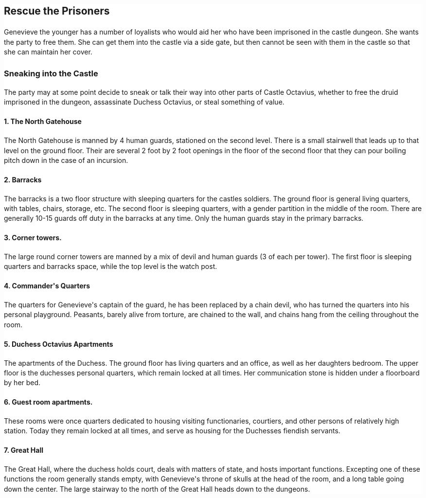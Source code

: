## Rescue the Prisoners

Genevieve the younger has a number of loyalists who would aid her who have been imprisoned in the castle dungeon. She wants the party to free them. She can get them into the castle via a side gate, but then cannot be seen with them in the castle so that she can maintain her cover.

### Sneaking into the Castle

The party may at some point decide to sneak or talk their way into other parts of Castle Octavius, whether to free the druid imprisoned in the dungeon, assassinate Duchess Octavius, or steal something of value.

#### 1\. The North Gatehouse

The North Gatehouse is manned by 4 human guards, stationed on the second level. There is a small stairwell that leads up to that level on the ground floor. Their are several 2 foot by 2 foot openings in the floor of the second floor that they can pour boiling pitch down in the case of an incursion.

#### 2\. Barracks

The barracks is a two floor structure with sleeping quarters for the castles soldiers. The ground floor is general living quarters, with tables, chairs, storage, etc. The second floor is sleeping quarters, with a gender partition in the middle of the room. There are generally 10-15 guards off duty in the barracks at any time. Only the human guards stay in the primary barracks.

#### 3\. Corner towers.

The large round corner towers are manned by a mix of devil and human guards (3 of each per tower). The first floor is sleeping quarters and barracks space, while the top level is the watch post.

#### 4\. Commander's Quarters

The quarters for Genevieve's captain of the guard, he has been replaced by a chain devil, who has turned the quarters into his personal playground. Peasants, barely alive from torture, are chained to the wall, and chains hang from the ceiling throughout the room.

#### 5\. Duchess Octavius Apartments

The apartments of the Duchess. The ground floor has living quarters and an office, as well as her daughters bedroom. The upper floor is the duchesses personal quarters, which remain locked at all times. Her communication stone is hidden under a floorboard by her bed.

#### 6\. Guest room apartments.

These rooms were once quarters dedicated to housing visiting functionaries, courtiers, and other persons of relatively high station. Today they remain locked at all times, and serve as housing for the Duchesses fiendish servants.

#### 7\. Great Hall

The Great Hall, where the duchess holds court, deals with matters of state, and hosts important functions. Excepting one of these functions the room generally stands empty, with Genevieve's throne of skulls at the head of the room, and a long table going down the center. The large stairway to the north of the Great Hall heads down to the dungeons.
